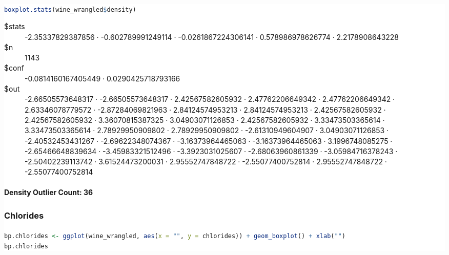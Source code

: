 ```R
boxplot.stats(wine_wrangled$density)
```


<dl>
	<dt>$stats</dt>
		<dd><style>
.list-inline {list-style: none; margin:0; padding: 0}
.list-inline>li {display: inline-block}
.list-inline>li:not(:last-child)::after {content: "\00b7"; padding: 0 .5ex}
</style>
<ol class=list-inline><li>-2.35337829387856</li><li>-0.602789991249114</li><li>-0.0261867224306141</li><li>0.578986978626774</li><li>2.2178908643228</li></ol>
</dd>
	<dt>$n</dt>
		<dd>1143</dd>
	<dt>$conf</dt>
		<dd><style>
.list-inline {list-style: none; margin:0; padding: 0}
.list-inline>li {display: inline-block}
.list-inline>li:not(:last-child)::after {content: "\00b7"; padding: 0 .5ex}
</style>
<ol class=list-inline><li>-0.0814160167405449</li><li>0.0290425718793166</li></ol>
</dd>
	<dt>$out</dt>
		<dd><style>
.list-inline {list-style: none; margin:0; padding: 0}
.list-inline>li {display: inline-block}
.list-inline>li:not(:last-child)::after {content: "\00b7"; padding: 0 .5ex}
</style>
<ol class=list-inline><li>-2.66505573648317</li><li>-2.66505573648317</li><li>2.42567582605932</li><li>2.47762206649342</li><li>2.47762206649342</li><li>2.63346078779572</li><li>-2.87284069821963</li><li>2.84124574953213</li><li>2.84124574953213</li><li>2.42567582605932</li><li>2.42567582605932</li><li>3.36070815387325</li><li>3.04903071126853</li><li>2.42567582605932</li><li>3.33473503365614</li><li>3.33473503365614</li><li>2.78929950909802</li><li>2.78929950909802</li><li>-2.61310949604907</li><li>3.04903071126853</li><li>-2.40532453431267</li><li>-2.69622348074367</li><li>-3.16373964465063</li><li>-3.16373964465063</li><li>3.1996748085275</li><li>-2.65466648839634</li><li>-3.45983321512496</li><li>-3.3923031025607</li><li>-2.68063960861339</li><li>-3.05984716378243</li><li>-2.50402239113742</li><li>3.61524473200031</li><li>2.95552747848722</li><li>-2.55077400752814</li><li>2.95552747848722</li><li>-2.55077400752814</li></ol>
</dd>
</dl>



#### Density Outlier Count: 36

### Chlorides 


```R
bp.chlorides <- ggplot(wine_wrangled, aes(x = "", y = chlorides)) + geom_boxplot() + xlab("")
bp.chlorides
```
